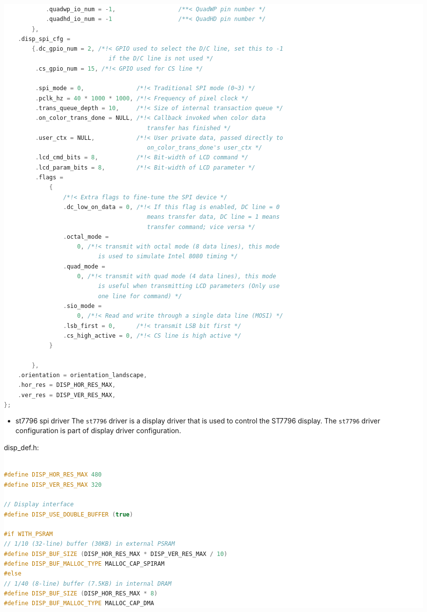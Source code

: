 ```cpp
            .quadwp_io_num = -1,                  /**< QuadWP pin number */
            .quadhd_io_num = -1                   /**< QuadHD pin number */
        },
    .disp_spi_cfg =
        {.dc_gpio_num = 2, /*!< GPIO used to select the D/C line, set this to -1
                              if the D/C line is not used */
         .cs_gpio_num = 15, /*!< GPIO used for CS line */

         .spi_mode = 0,               /*!< Traditional SPI mode (0~3) */
         .pclk_hz = 40 * 1000 * 1000, /*!< Frequency of pixel clock */
         .trans_queue_depth = 10,     /*!< Size of internal transaction queue */
         .on_color_trans_done = NULL, /*!< Callback invoked when color data
                                         transfer has finished */
         .user_ctx = NULL,            /*!< User private data, passed directly to
                                         on_color_trans_done's user_ctx */
         .lcd_cmd_bits = 8,           /*!< Bit-width of LCD command */
         .lcd_param_bits = 8,         /*!< Bit-width of LCD parameter */
         .flags =
             {
                 /*!< Extra flags to fine-tune the SPI device */
                 .dc_low_on_data = 0, /*!< If this flag is enabled, DC line = 0
                                         means transfer data, DC line = 1 means
                                         transfer command; vice versa */
                 .octal_mode =
                     0, /*!< transmit with octal mode (8 data lines), this mode
                           is used to simulate Intel 8080 timing */
                 .quad_mode =
                     0, /*!< transmit with quad mode (4 data lines), this mode
                           is useful when transmitting LCD parameters (Only use
                           one line for command) */
                 .sio_mode =
                     0, /*!< Read and write through a single data line (MOSI) */
                 .lsb_first = 0,      /*!< transmit LSB bit first */
                 .cs_high_active = 0, /*!< CS line is high active */
             }

        },
    .orientation = orientation_landscape,
    .hor_res = DISP_HOR_RES_MAX,
    .ver_res = DISP_VER_RES_MAX,
};
```

* st7796 spi driver
The `st7796` driver is a display driver that is used to control the ST7796 display. The `st7796` driver configuration is part of display driver configuration.

disp_def.h:
```cpp

#define DISP_HOR_RES_MAX 480
#define DISP_VER_RES_MAX 320

// Display interface
#define DISP_USE_DOUBLE_BUFFER (true)

#if WITH_PSRAM
// 1/10 (32-line) buffer (30KB) in external PSRAM
#define DISP_BUF_SIZE (DISP_HOR_RES_MAX * DISP_VER_RES_MAX / 10)
#define DISP_BUF_MALLOC_TYPE MALLOC_CAP_SPIRAM
#else
// 1/40 (8-line) buffer (7.5KB) in internal DRAM
#define DISP_BUF_SIZE (DISP_HOR_RES_MAX * 8)
#define DISP_BUF_MALLOC_TYPE MALLOC_CAP_DMA
```
